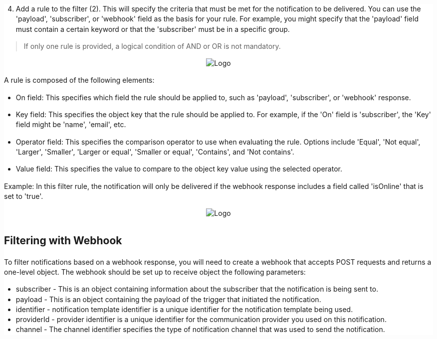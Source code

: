 4. Add a rule to the filter (2). This will specify the criteria that must be met for the
   notification to be delivered. You can use the 'payload', 'subscriber', or 'webhook' field
   as the basis for your rule. For example, you might specify that the 'payload' field must
   contain a certain keyword or that the 'subscriber' must be in a specific group.

> If only one rule is provided, a logical condition of AND or OR is not mandatory.

<div align="center">
  <picture>
    <source media="(prefers-color-scheme: dark)" srcset="/img/platform/filter/dark-add-filter-section.png"/>
    <img src="/img/platform/filter/light-add-filter-section.png" width="680" alt="Logo"/>
  </picture>
</div>

A rule is composed of the following elements:

- On field: This specifies which field the rule should be applied to, such as 'payload',
  'subscriber', or 'webhook' response.

- Key field: This specifies the object key that the rule should be applied to. For example,
  if the 'On' field is 'subscriber', the 'Key' field might be 'name', 'email', etc.

- Operator field: This specifies the comparison operator to use when evaluating the rule.
  Options include 'Equal', 'Not equal', 'Larger', 'Smaller', 'Larger or equal', 'Smaller or equal',
  'Contains', and 'Not contains'.

- Value field: This specifies the value to compare to the object
  key value using the selected operator.

Example: In this filter rule, the notification will only be delivered if the
webhook response includes a field called 'isOnline' that is set to 'true'.

<div align="center">
  <picture>
    <source media="(prefers-color-scheme: dark)" srcset="/img/platform/filter/dark-webhook-rule-example.png"/>
    <img src="/img/platform/filter/light-webhook-rule-example.png" width="680" alt="Logo"/>
  </picture>
</div>

## Filtering with Webhook

To filter notifications based on a webhook response, you will need to create a webhook
that accepts POST requests and returns a one-level object. The webhook should be set up
to receive object the following parameters:

- subscriber - This is an object containing information about the subscriber that
  the notification is being sent to.
- payload - This is an object containing the payload of the trigger that initiated
  the notification.
- identifier - notification template identifier is a unique identifier for the notification
  template being used.
- providerId - provider identifier is a unique identifier for the communication provider you used
  on this notification.
- channel - The channel identifier specifies the type of notification channel that was used to send
  the notification.
